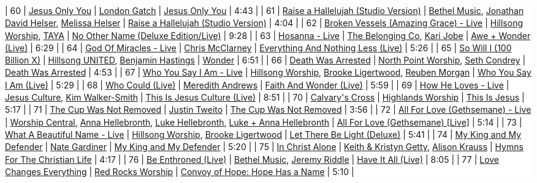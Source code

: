 | 60 | [Jesus Only You](https://open.spotify.com/track/49ZCM955HL02dceJnsK3oK) | [London Gatch](https://open.spotify.com/artist/50l42yX9ACfwA0plxFO0Ah) | [Jesus Only You](https://open.spotify.com/album/6GjX0hYpOrGN8P01qGl8Wy) | 4:43 |
| 61 | [Raise a Hallelujah \(Studio Version\)](https://open.spotify.com/track/4LnHfZGEitmIVS17wndaUI) | [Bethel Music](https://open.spotify.com/artist/26T4yOaOoFJvUvxR87Y9HO), [Jonathan David Helser](https://open.spotify.com/artist/7vKyyJZVFb16NTWrUV1fGp), [Melissa Helser](https://open.spotify.com/artist/0cng44S55pPu1nDrtFFy7r) | [Raise a Hallelujah \(Studio Version\)](https://open.spotify.com/album/2lvpEuRkSNanccXya3JLG7) | 4:04 |
| 62 | [Broken Vessels \(Amazing Grace\) \- Live](https://open.spotify.com/track/2BuhGnXpqMQ8BvOUZpmaVl) | [Hillsong Worship](https://open.spotify.com/artist/3SgHzT552wy2W8pNLaLk24), [TAYA](https://open.spotify.com/artist/3D04fb59z3ANxVaeHBfxtW) | [No Other Name \(Deluxe Edition/Live\)](https://open.spotify.com/album/2eWEMqzTy0UbJzzdHel5qP) | 9:28 |
| 63 | [Hosanna \- Live](https://open.spotify.com/track/3iCyKTgnCYAhYJKaGsBmg8) | [The Belonging Co](https://open.spotify.com/artist/1XnyRY1hSHsZxiIEX8Nzl5), [Kari Jobe](https://open.spotify.com/artist/5XlSS9O4eHRiJ0hKzbaFQ2) | [Awe + Wonder \(Live\)](https://open.spotify.com/album/2Qp1udkJdjI6zW6Lr7wO3g) | 6:29 |
| 64 | [God Of Miracles \- Live](https://open.spotify.com/track/2RwzuFDm2uqTaMMXXSZSw6) | [Chris McClarney](https://open.spotify.com/artist/2Zbb4oqupGY4mmskwlygCp) | [Everything And Nothing Less \(Live\)](https://open.spotify.com/album/66663xiz1SATmBnF78aEpA) | 5:26 |
| 65 | [So Will I \(100 Billion X\)](https://open.spotify.com/track/1ed3wNCecRIp6SugyR0w2J) | [Hillsong UNITED](https://open.spotify.com/artist/74cb3MG0x0BOnYNW1uXYnM), [Benjamin Hastings](https://open.spotify.com/artist/4Pd7dTx8E1vKJL5TT7RVyX) | [Wonder](https://open.spotify.com/album/5ZWmzqJe0RH6HdT4ntNaX2) | 6:51 |
| 66 | [Death Was Arrested](https://open.spotify.com/track/2HFi7awvXr2IPFX1j2D9IA) | [North Point Worship](https://open.spotify.com/artist/1IGGfstLsypGtdI55tT3Z1), [Seth Condrey](https://open.spotify.com/artist/4DeiqSO9kyWDr1KuQTYMVg) | [Death Was Arrested](https://open.spotify.com/album/6S0HZLGlyWy8mB8nhkKVn4) | 4:53 |
| 67 | [Who You Say I Am \- Live](https://open.spotify.com/track/6nkJ6jerrO6S4V0kdc4KRp) | [Hillsong Worship](https://open.spotify.com/artist/3SgHzT552wy2W8pNLaLk24), [Brooke Ligertwood](https://open.spotify.com/artist/7iETGaxJ4crz3qaljDPCKC), [Reuben Morgan](https://open.spotify.com/artist/1pSefalk3Yw0CblqfLvy05) | [Who You Say I Am \(Live\)](https://open.spotify.com/album/6AwxNZobkuWGt3PFL5wFVc) | 5:29 |
| 68 | [Who Could \(Live\)](https://open.spotify.com/track/5VcdC4ECqjaqJMRxlt7foA) | [Meredith Andrews](https://open.spotify.com/artist/6qk2W9h3eE5UtPJlIatzsY) | [Faith And Wonder \(Live\)](https://open.spotify.com/album/4NKae9eE7Tk69T53x7mQHj) | 5:59 |
| 69 | [How He Loves \- Live](https://open.spotify.com/track/7siTF7GpWKpG0iGpYxgAfS) | [Jesus Culture](https://open.spotify.com/artist/0Onvkz1Nbs4wHXXUwOIGk8), [Kim Walker\-Smith](https://open.spotify.com/artist/4leTWyczsXYGlzUh8sFGSz) | [This Is Jesus Culture \(Live\)](https://open.spotify.com/album/2i50gSLJe9ehuabaBwxd0R) | 8:51 |
| 70 | [Calvary's Cross](https://open.spotify.com/track/76WVzKc2G1HDMkx70U4Gmr) | [Highlands Worship](https://open.spotify.com/artist/48ubKBTTmlA82dffZ223In) | [This Is Jesus](https://open.spotify.com/album/6ay87bBJ8ybv7xiIj4M0ks) | 5:17 |
| 71 | [The Cup Was Not Removed](https://open.spotify.com/track/3AmTJw3COTclLJePfmAkMc) | [Justin Tweito](https://open.spotify.com/artist/1M9vnVVffOjQGvJ3nSFVUR) | [The Cup Was Not Removed](https://open.spotify.com/album/7Ju8TGCc5suQkOzFZL8fpR) | 3:56 |
| 72 | [All For Love \(Gethsemane\) \- Live](https://open.spotify.com/track/1d0xX8GVn0oDPgHJXeIhi1) | [Worship Central](https://open.spotify.com/artist/3i0j8jwJKHchZU40nbd2Xt), [Anna Hellebronth](https://open.spotify.com/artist/2wcIL6FNIm7VRtM2LBMDPz), [Luke Hellebronth](https://open.spotify.com/artist/26RpO1zRTbfhvP4DlHKn6I), [Luke + Anna Hellebronth](https://open.spotify.com/artist/4WUF78qaUIBG0uH1JiDztL) | [All For Love \(Gethsemane\) \[Live\]](https://open.spotify.com/album/64tv60oZXF3ldHggaW48vn) | 5:14 |
| 73 | [What A Beautiful Name \- Live](https://open.spotify.com/track/1yYUIjT3bZ9RB9vejqYy9f) | [Hillsong Worship](https://open.spotify.com/artist/3SgHzT552wy2W8pNLaLk24), [Brooke Ligertwood](https://open.spotify.com/artist/7iETGaxJ4crz3qaljDPCKC) | [Let There Be Light \(Deluxe\)](https://open.spotify.com/album/5SuiUBJmzzlOZqj3rogcja) | 5:41 |
| 74 | [My King and My Defender](https://open.spotify.com/track/1gHCQFLyvxrJPJTmRTsm7U) | [Nate Gardiner](https://open.spotify.com/artist/7xXcCbR0mR4tBTJnLODynI) | [My King and My Defender](https://open.spotify.com/album/52qXEqHIba35MnWdE4XHp1) | 5:20 |
| 75 | [In Christ Alone](https://open.spotify.com/track/15sauKN8vieeKOVWWR9UG2) | [Keith & Kristyn Getty](https://open.spotify.com/artist/0I4Bk2s2BUJyykCwtxx8Xx), [Alison Krauss](https://open.spotify.com/artist/5J6L7N6B4nI1M5cwa29mQG) | [Hymns For The Christian Life](https://open.spotify.com/album/5ZfXouAZobXbesq60mVzIz) | 4:17 |
| 76 | [Be Enthroned \(Live\)](https://open.spotify.com/track/3OzQn19XAveO8ZbKH1YPOA) | [Bethel Music](https://open.spotify.com/artist/26T4yOaOoFJvUvxR87Y9HO), [Jeremy Riddle](https://open.spotify.com/artist/6jZbQXvNtDjnj18yoHMuvi) | [Have It All \(Live\)](https://open.spotify.com/album/4acl5WscYD8Mj6YqbWi778) | 8:05 |
| 77 | [Love Changes Everything](https://open.spotify.com/track/6sN4bX9ivtlmD8t52fgjmL) | [Red Rocks Worship](https://open.spotify.com/artist/48AVv3cw03WdSB5b4qmNCr) | [Convoy of Hope: Hope Has a Name](https://open.spotify.com/album/6HD8v2KUFr9egtXUEHa2kJ) | 5:10 |
